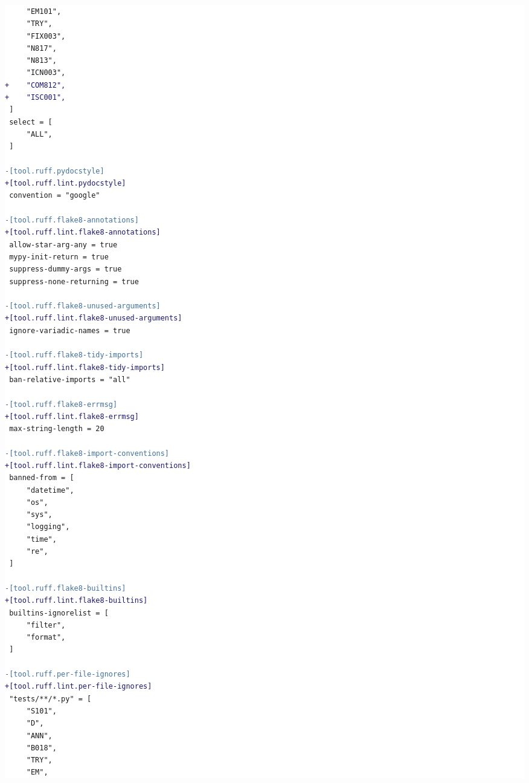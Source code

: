 ```diff
     "EM101",
     "TRY",
     "FIX003",
     "N817",
     "N813",
     "ICN003",
+    "COM812",
+    "ISC001",
 ]
 select = [
     "ALL",
 ]
 
-[tool.ruff.pydocstyle]
+[tool.ruff.lint.pydocstyle]
 convention = "google"
 
-[tool.ruff.flake8-annotations]
+[tool.ruff.lint.flake8-annotations]
 allow-star-arg-any = true
 mypy-init-return = true
 suppress-dummy-args = true
 suppress-none-returning = true
 
-[tool.ruff.flake8-unused-arguments]
+[tool.ruff.lint.flake8-unused-arguments]
 ignore-variadic-names = true
 
-[tool.ruff.flake8-tidy-imports]
+[tool.ruff.lint.flake8-tidy-imports]
 ban-relative-imports = "all"
 
-[tool.ruff.flake8-errmsg]
+[tool.ruff.lint.flake8-errmsg]
 max-string-length = 20
 
-[tool.ruff.flake8-import-conventions]
+[tool.ruff.lint.flake8-import-conventions]
 banned-from = [
     "datetime",
     "os",
     "sys",
     "logging",
     "time",
     "re",
 ]
 
-[tool.ruff.flake8-builtins]
+[tool.ruff.lint.flake8-builtins]
 builtins-ignorelist = [
     "filter",
     "format",
 ]
 
-[tool.ruff.per-file-ignores]
+[tool.ruff.lint.per-file-ignores]
 "tests/**/*.py" = [
     "S101",
     "D",
     "ANN",
     "B018",
     "TRY",
     "EM",
```